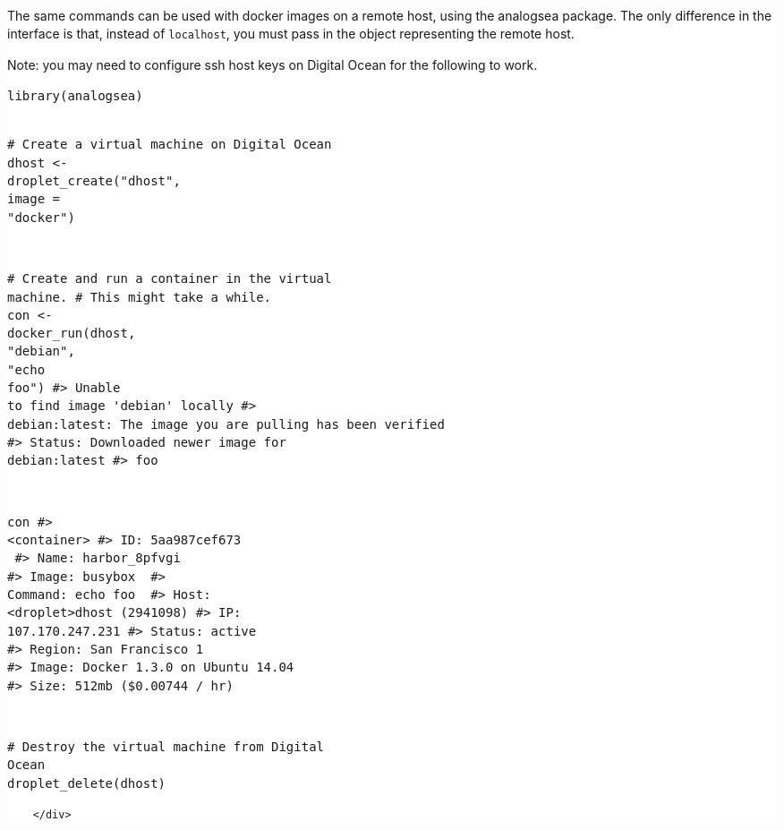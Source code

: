 <p>The same commands can be used with docker images on a remote host, using the analogsea package. The only difference in the interface is that, instead of <code>localhost</code>, you must pass in the object representing the remote host.</p>

<p>Note: you may need to configure ssh host keys on Digital Ocean for the following to work.</p>

<div class="highlight highlight-R"><pre>library(<span class="pl-smi">analogsea</span>)

<span class="pl-c"># Create a virtual machine on Digital Ocean</span>
<span class="pl-smi">dhost</span> <span class="pl-k">&lt;-</span> droplet_create(<span class="pl-s"><span class="pl-pds">"</span>dhost<span class="pl-pds">"</span></span>, <span class="pl-v">image</span> <span class="pl-k">=</span> <span class="pl-s"><span class="pl-pds">"</span>docker<span class="pl-pds">"</span></span>)

<span class="pl-c"># Create and run a container in the virtual machine.</span>
<span class="pl-c"># This might take a while.</span>
<span class="pl-smi">con</span> <span class="pl-k">&lt;-</span> docker_run(<span class="pl-smi">dhost</span>, <span class="pl-s"><span class="pl-pds">"</span>debian<span class="pl-pds">"</span></span>, <span class="pl-s"><span class="pl-pds">"</span>echo foo<span class="pl-pds">"</span></span>)
<span class="pl-c">#&gt; Unable to find image 'debian' locally</span>
<span class="pl-c">#&gt; debian:latest: The image you are pulling has been verified</span>
<span class="pl-c">#&gt; Status: Downloaded newer image for debian:latest</span>
<span class="pl-c">#&gt; foo</span>

<span class="pl-smi">con</span>
<span class="pl-c">#&gt; &lt;container&gt;</span>
<span class="pl-c">#&gt;   ID:       5aa987cef673 </span>
<span class="pl-c">#&gt;   Name:     harbor_8pfvgi </span>
<span class="pl-c">#&gt;   Image:    busybox </span>
<span class="pl-c">#&gt;   Command:  echo foo </span>
<span class="pl-c">#&gt;   Host:     &lt;droplet&gt;dhost (2941098)</span>
<span class="pl-c">#&gt;     IP:     107.170.247.231</span>
<span class="pl-c">#&gt;     Status: active</span>
<span class="pl-c">#&gt;     Region: San Francisco 1</span>
<span class="pl-c">#&gt;     Image:  Docker 1.3.0 on Ubuntu 14.04</span>
<span class="pl-c">#&gt;     Size:   512mb ($0.00744 / hr)</span>

<span class="pl-c"># Destroy the virtual machine from Digital Ocean</span>
droplet_delete(<span class="pl-smi">dhost</span>)</pre></div>
</article>
  </div>

</div>

<a href="#jump-to-line" rel="facebox[.linejump]" data-hotkey="l" style="display:none">Jump to Line</a>
<div id="jump-to-line" style="display:none">
  <form accept-charset="UTF-8" class="js-jump-to-line-form">
    <input class="linejump-input js-jump-to-line-field" type="text" placeholder="Jump to line&hellip;" autofocus>
    <button type="submit" class="btn">Go</button>
  </form>
</div>

        </div>
